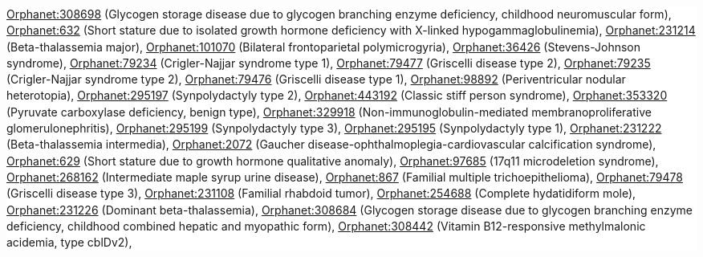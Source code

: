 [Orphanet:308698](http://www.orpha.net/ORDO/Orphanet_308698) (Glycogen storage disease due to glycogen branching enzyme deficiency, childhood neuromuscular form), [Orphanet:632](http://www.orpha.net/ORDO/Orphanet_632) (Short stature due to isolated growth hormone deficiency with X-linked hypogammaglobulinemia), [Orphanet:231214](http://www.orpha.net/ORDO/Orphanet_231214) (Beta-thalassemia major), [Orphanet:101070](http://www.orpha.net/ORDO/Orphanet_101070) (Bilateral frontoparietal polymicrogyria), [Orphanet:36426](http://www.orpha.net/ORDO/Orphanet_36426) (Stevens-Johnson syndrome), [Orphanet:79234](http://www.orpha.net/ORDO/Orphanet_79234) (Crigler-Najjar syndrome type 1), [Orphanet:79477](http://www.orpha.net/ORDO/Orphanet_79477) (Griscelli disease type 2), [Orphanet:79235](http://www.orpha.net/ORDO/Orphanet_79235) (Crigler-Najjar syndrome type 2), [Orphanet:79476](http://www.orpha.net/ORDO/Orphanet_79476) (Griscelli disease type 1), [Orphanet:98892](http://www.orpha.net/ORDO/Orphanet_98892) (Periventricular nodular heterotopia), [Orphanet:295197](http://www.orpha.net/ORDO/Orphanet_295197) (Synpolydactyly type 2), [Orphanet:443192](http://www.orpha.net/ORDO/Orphanet_443192) (Classic stiff person syndrome), [Orphanet:353320](http://www.orpha.net/ORDO/Orphanet_353320) (Pyruvate carboxylase deficiency, benign type), [Orphanet:329918](http://www.orpha.net/ORDO/Orphanet_329918) (Non-immunoglobulin-mediated membranoproliferative glomerulonephritis), [Orphanet:295199](http://www.orpha.net/ORDO/Orphanet_295199) (Synpolydactyly type 3), [Orphanet:295195](http://www.orpha.net/ORDO/Orphanet_295195) (Synpolydactyly type 1), [Orphanet:231222](http://www.orpha.net/ORDO/Orphanet_231222) (Beta-thalassemia intermedia), [Orphanet:2072](http://www.orpha.net/ORDO/Orphanet_2072) (Gaucher disease-ophthalmoplegia-cardiovascular calcification syndrome), [Orphanet:629](http://www.orpha.net/ORDO/Orphanet_629) (Short stature due to growth hormone qualitative anomaly), [Orphanet:97685](http://www.orpha.net/ORDO/Orphanet_97685) (17q11 microdeletion syndrome), [Orphanet:268162](http://www.orpha.net/ORDO/Orphanet_268162) (Intermediate maple syrup urine disease), [Orphanet:867](http://www.orpha.net/ORDO/Orphanet_867) (Familial multiple trichoepithelioma), [Orphanet:79478](http://www.orpha.net/ORDO/Orphanet_79478) (Griscelli disease type 3), [Orphanet:231108](http://www.orpha.net/ORDO/Orphanet_231108) (Familial rhabdoid tumor), [Orphanet:254688](http://www.orpha.net/ORDO/Orphanet_254688) (Complete hydatidiform mole), [Orphanet:231226](http://www.orpha.net/ORDO/Orphanet_231226) (Dominant beta-thalassemia), [Orphanet:308684](http://www.orpha.net/ORDO/Orphanet_308684) (Glycogen storage disease due to glycogen branching enzyme deficiency, childhood combined hepatic and myopathic form), [Orphanet:308442](http://www.orpha.net/ORDO/Orphanet_308442) (Vitamin B12-responsive methylmalonic acidemia, type cblDv2), 
